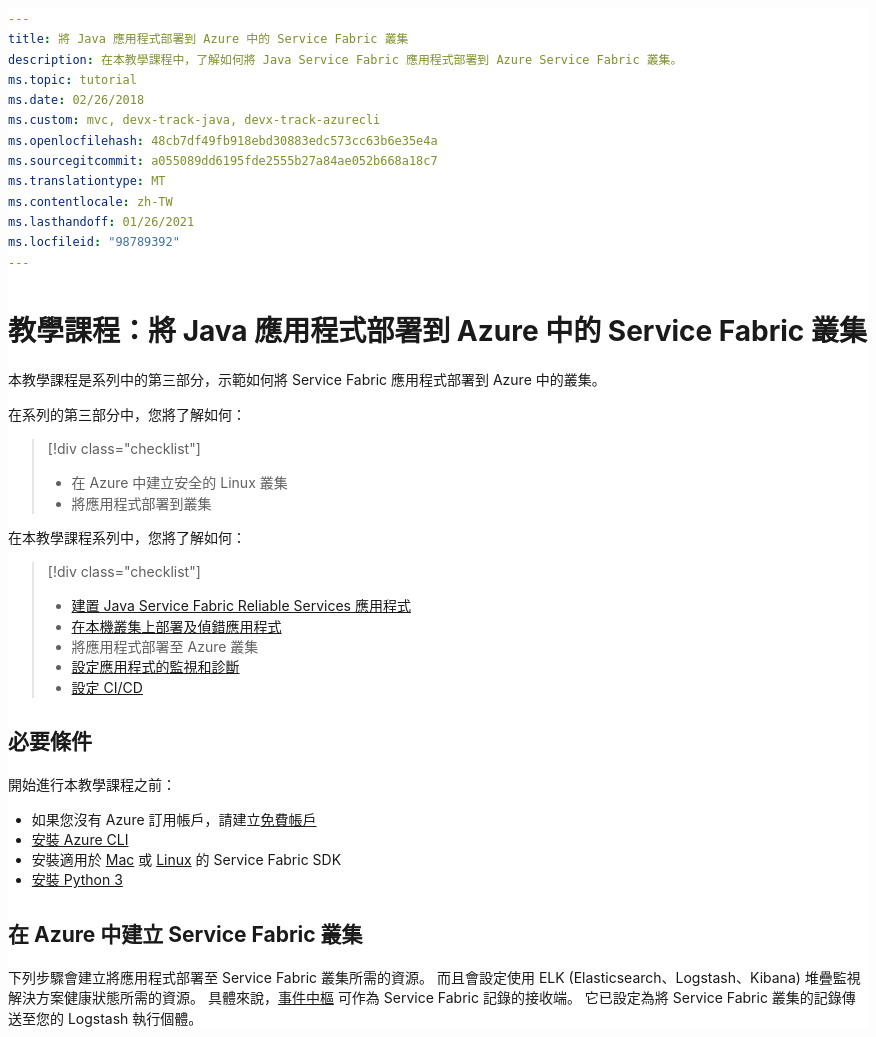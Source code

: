 ```yaml
---
title: 將 Java 應用程式部署到 Azure 中的 Service Fabric 叢集
description: 在本教學課程中，了解如何將 Java Service Fabric 應用程式部署到 Azure Service Fabric 叢集。
ms.topic: tutorial
ms.date: 02/26/2018
ms.custom: mvc, devx-track-java, devx-track-azurecli
ms.openlocfilehash: 48cb7df49fb918ebd30883edc573cc63b6e35e4a
ms.sourcegitcommit: a055089dd6195fde2555b27a84ae052b668a18c7
ms.translationtype: MT
ms.contentlocale: zh-TW
ms.lasthandoff: 01/26/2021
ms.locfileid: "98789392"
---
```

# <a name="tutorial-deploy-a-java-application-to-a-service-fabric-cluster-in-azure"></a>教學課程：將 Java 應用程式部署到 Azure 中的 Service Fabric 叢集

本教學課程是系列中的第三部分，示範如何將 Service Fabric 應用程式部署到 Azure 中的叢集。

在系列的第三部分中，您將了解如何：

> [!div class="checklist"]
> * 在 Azure 中建立安全的 Linux 叢集
> * 將應用程式部署到叢集

在本教學課程系列中，您將了解如何：

> [!div class="checklist"]
> * [建置 Java Service Fabric Reliable Services 應用程式](service-fabric-tutorial-create-java-app.md)
> * [在本機叢集上部署及偵錯應用程式](service-fabric-tutorial-debug-log-local-cluster.md)
> * 將應用程式部署至 Azure 叢集
> * [設定應用程式的監視和診斷](service-fabric-tutorial-java-elk.md)
> * [設定 CI/CD](service-fabric-tutorial-java-jenkins.md)

## <a name="prerequisites"></a>必要條件

開始進行本教學課程之前：

* 如果您沒有 Azure 訂用帳戶，請建立[免費帳戶](https://azure.microsoft.com/free/?WT.mc_id=A261C142F)
* [安裝 Azure CLI](/cli/azure/install-azure-cli)
* 安裝適用於 [Mac](service-fabric-get-started-mac.md) 或 [Linux](service-fabric-get-started-linux.md) 的 Service Fabric SDK
* [安裝 Python 3](https://wiki.python.org/moin/BeginnersGuide/Download)

## <a name="create-a-service-fabric-cluster-in-azure"></a>在 Azure 中建立 Service Fabric 叢集

下列步驟會建立將應用程式部署至 Service Fabric 叢集所需的資源。 而且會設定使用 ELK (Elasticsearch、Logstash、Kibana) 堆疊監視解決方案健康狀態所需的資源。 具體來說，[事件中樞](https://azure.microsoft.com/services/event-hubs/) 可作為 Service Fabric 記錄的接收端。 它已設定為將 Service Fabric 叢集的記錄傳送至您的 Logstash 執行個體。
